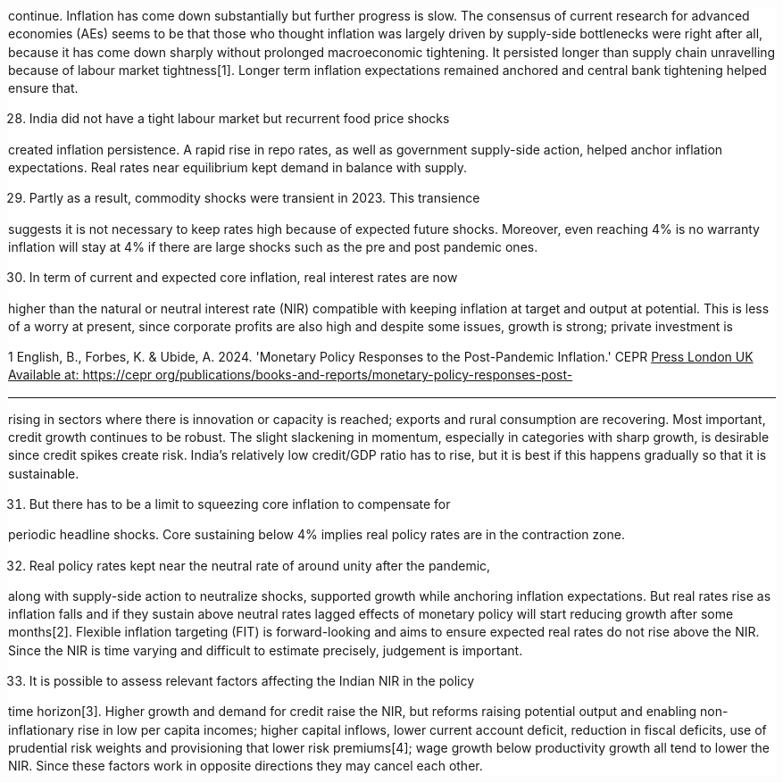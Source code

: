 continue. Inflation has come down substantially but further progress is slow. The
consensus of current research for advanced economies (AEs) seems to be that those
who thought inflation was largely driven by supply-side bottlenecks were right after
all, because it has come down sharply without prolonged macroeconomic tightening.
It persisted longer than supply chain unravelling because of labour market tightness[1].
Longer term inflation expectations remained anchored and central bank tightening
helped ensure that.

28. India did not have a tight labour market but recurrent food price shocks

created inflation persistence. A rapid rise in repo rates, as well as government
supply-side action, helped anchor inflation expectations. Real rates near equilibrium
kept demand in balance with supply.

29. Partly as a result, commodity shocks were transient in 2023. This transience

suggests it is not necessary to keep rates high because of expected future shocks.
Moreover, even reaching 4% is no warranty inflation will stay at 4% if there are large
shocks such as the pre and post pandemic ones.

30. In term of current and expected core inflation, real interest rates are now

higher than the natural or neutral interest rate (NIR) compatible with keeping inflation
at target and output at potential. This is less of a worry at present, since corporate
profits are also high and despite some issues, growth is strong; private investment is

1 English, B., Forbes, K. & Ubide, A. 2024. 'Monetary Policy Responses to the Post-Pandemic Inflation.' CEPR
[Press London UK Available at: https://cepr org/publications/books-and-reports/monetary-policy-responses-post-](https://cepr.org/publications/books-and-reports/monetary-policy-responses-post-pandemic-inflation)


-----

rising in sectors where there is innovation or capacity is reached; exports and rural
consumption are recovering. Most important, credit growth continues to be robust.
The slight slackening in momentum, especially in categories with sharp growth, is
desirable since credit spikes create risk. India’s relatively low credit/GDP ratio has to
rise, but it is best if this happens gradually so that it is sustainable.

31. But there has to be a limit to squeezing core inflation to compensate for

periodic headline shocks. Core sustaining below 4% implies real policy rates are in
the contraction zone.

32. Real policy rates kept near the neutral rate of around unity after the pandemic,

along with supply-side action to neutralize shocks, supported growth while anchoring
inflation expectations. But real rates rise as inflation falls and if they sustain above
neutral rates lagged effects of monetary policy will start reducing growth after some
months[2]. Flexible inflation targeting (FIT) is forward-looking and aims to ensure
expected real rates do not rise above the NIR. Since the NIR is time varying and
difficult to estimate precisely, judgement is important.

33. It is possible to assess relevant factors affecting the Indian NIR in the policy

time horizon[3]. Higher growth and demand for credit raise the NIR, but reforms raising
potential output and enabling non-inflationary rise in low per capita incomes; higher
capital inflows, lower current account deficit, reduction in fiscal deficits, use of
prudential risk weights and provisioning that lower risk premiums[4]; wage growth
below productivity growth all tend to lower the NIR. Since these factors work in
opposite directions they may cancel each other.
